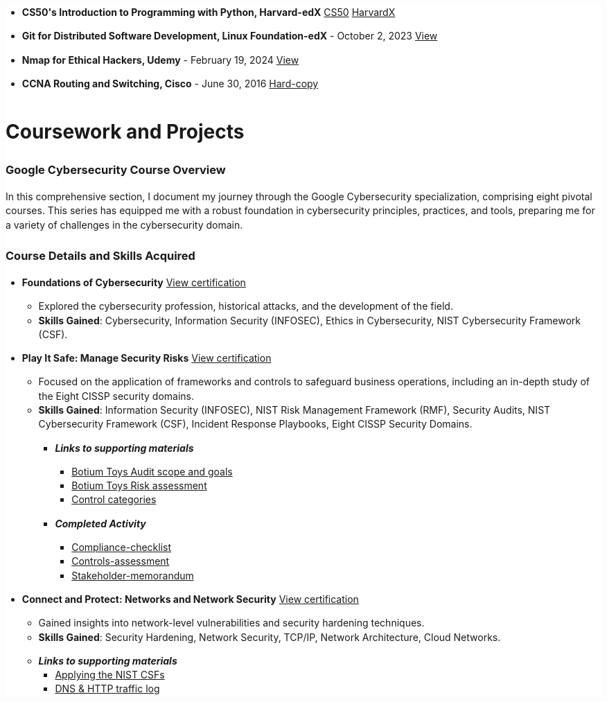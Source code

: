 - **CS50's Introduction to Programming with Python, Harvard-edX**
 [CS50](https://certificates.cs50.io/b5ef1ee9-6378-48b3-99e2-8bb00747932e.pdf?size=letter)  [HarvardX](https://courses.edx.org/certificates/e1c6def700604c6baf4e9dafbc63f9b8)

- **Git for Distributed Software Development, Linux Foundation-edX** - October 2, 2023
  [View](https://courses.edx.org/certificates/e1cac93f280546419cda0e9a43061ec0)

- **Nmap for Ethical Hackers, Udemy** - February 19, 2024
 [View](https://www.udemy.com/certificate/UC-e8317628-7c63-4303-a799-5a3a9fa4a0e0)

- **CCNA Routing and Switching, Cisco** - June 30, 2016 
  [Hard-copy](/assets/ccna_routing_switching_certification.pdf)


# Coursework and Projects
### Google Cybersecurity Course Overview
In this comprehensive section, I document my journey through the Google Cybersecurity specialization, comprising eight pivotal courses. This series has equipped me with a robust foundation in cybersecurity principles, practices, and tools, preparing me for a variety of challenges in the cybersecurity domain.

### Course Details and Skills Acquired

- **Foundations of Cybersecurity**    [View certification](https://www.coursera.org/account/accomplishments/verify/SQGVD2LGVSJN)
  - Explored the cybersecurity profession, historical attacks, and the development of the field.
  - **Skills Gained**: Cybersecurity, Information Security (INFOSEC), Ethics in Cybersecurity, NIST Cybersecurity Framework (CSF).


- **Play It Safe: Manage Security Risks**  [View certification](https://www.coursera.org/account/accomplishments/verify/9M9WDDA3BMHW)
  - Focused on the application of frameworks and controls to safeguard business operations, including an in-depth study of the Eight CISSP security domains.
  - **Skills Gained**: Information Security (INFOSEC), NIST Risk Management Framework (RMF), Security Audits, NIST Cybersecurity Framework (CSF), Incident Response Playbooks, Eight CISSP Security Domains.
    >
    >
    - ***Links to supporting materials***
      - [Botium Toys Audit scope and goals](/assets/Play-It-Safe_Manage-Security-Risks/Botium%20Toys%20Audit%20scope%20and%20goals.pdf)
      - [Botium Toys Risk assessment](/assets/Play-It-Safe_Manage-Security-Risks/Botium%20Toys%20Risk%20assessment.pdf)
      - [Control categories](/assets/Play-It-Safe_Manage-Security-Risks/Control%20categories.pdf)
  
    - ***Completed Activity***
         - [Compliance-checklist](/assets/Play-It-Safe_Manage-Security-Risks/Compliance-checklist.pdf)
         - [Controls-assessment](/assets/Play-It-Safe_Manage-Security-Risks/Controls-assessment.pdf)
         - [Stakeholder-memorandum](/assets/Play-It-Safe_Manage-Security-Risks/Stakeholder-memorandum.pdf)
     >

- **Connect and Protect: Networks and Network Security**  [View certification](https://www.coursera.org/account/accomplishments/verify/L694PPLS5BZ2)
  - Gained insights into network-level vulnerabilities and security hardening techniques.
  - **Skills Gained**: Security Hardening, Network Security, TCP/IP, Network Architecture, Cloud Networks.
  > 
  - ***Links to supporting materials***
      - [Applying the NIST CSFs](/assets/Connect-and-Protect_Network-Security/Applying%20the%20NIST%20CSF.pdf)
      - [DNS & HTTP traffic log](/assets/Connect-and-Protect_Network-Security/DNS%20&%20HTTP%20traffic%20log.pdf)
  